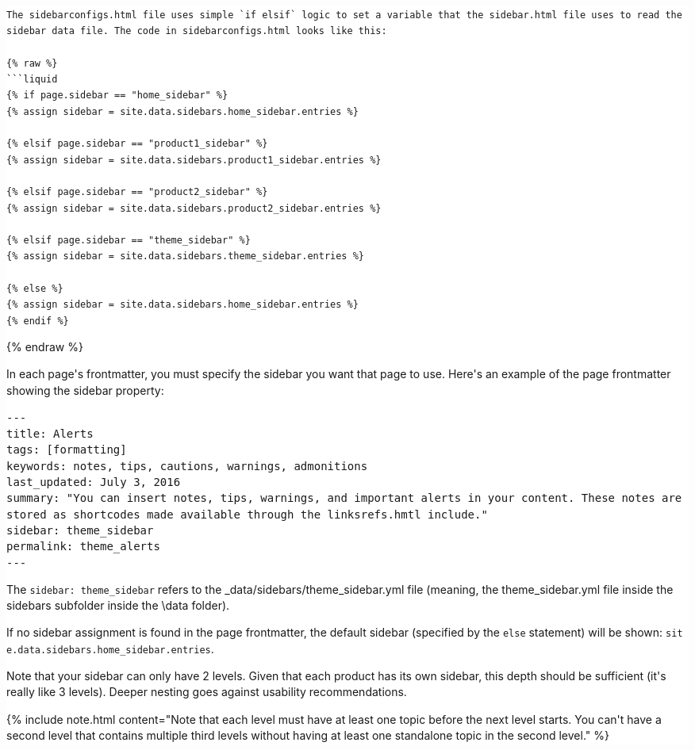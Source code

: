 ```
The sidebarconfigs.html file uses simple `if elsif` logic to set a variable that the sidebar.html file uses to read the sidebar data file. The code in sidebarconfigs.html looks like this:

{% raw %}
```liquid
{% if page.sidebar == "home_sidebar" %}
{% assign sidebar = site.data.sidebars.home_sidebar.entries %}

{% elsif page.sidebar == "product1_sidebar" %}
{% assign sidebar = site.data.sidebars.product1_sidebar.entries %}

{% elsif page.sidebar == "product2_sidebar" %}
{% assign sidebar = site.data.sidebars.product2_sidebar.entries %}

{% elsif page.sidebar == "theme_sidebar" %}
{% assign sidebar = site.data.sidebars.theme_sidebar.entries %}

{% else %}
{% assign sidebar = site.data.sidebars.home_sidebar.entries %}
{% endif %}
```
{% endraw %}

In each page's frontmatter, you must specify the sidebar you want that page to use. Here's an example of the page frontmatter showing the sidebar property:

<pre>
---
title: Alerts
tags: [formatting]
keywords: notes, tips, cautions, warnings, admonitions
last_updated: July 3, 2016
summary: "You can insert notes, tips, warnings, and important alerts in your content. These notes are stored as shortcodes made available through the linksrefs.hmtl include."
<span class="red">sidebar: theme_sidebar</span>
permalink: theme_alerts
---
</pre>

The `sidebar: theme_sidebar` refers to the \_data/sidebars/theme_sidebar.yml file (meaning, the theme_sidebar.yml file inside the sidebars subfolder inside the \data folder).

If no sidebar assignment is found in the page frontmatter, the default sidebar (specified by the `else` statement) will be shown: `site.data.sidebars.home_sidebar.entries`.

Note that your sidebar can only have 2 levels. Given that each product has its own sidebar, this depth should be sufficient (it's really like 3 levels). Deeper nesting goes against usability recommendations.

{% include note.html content="Note that each level must have at least one topic before the next level starts. You can't have a second level that contains multiple third levels without having at least one standalone topic in the second level." %}
